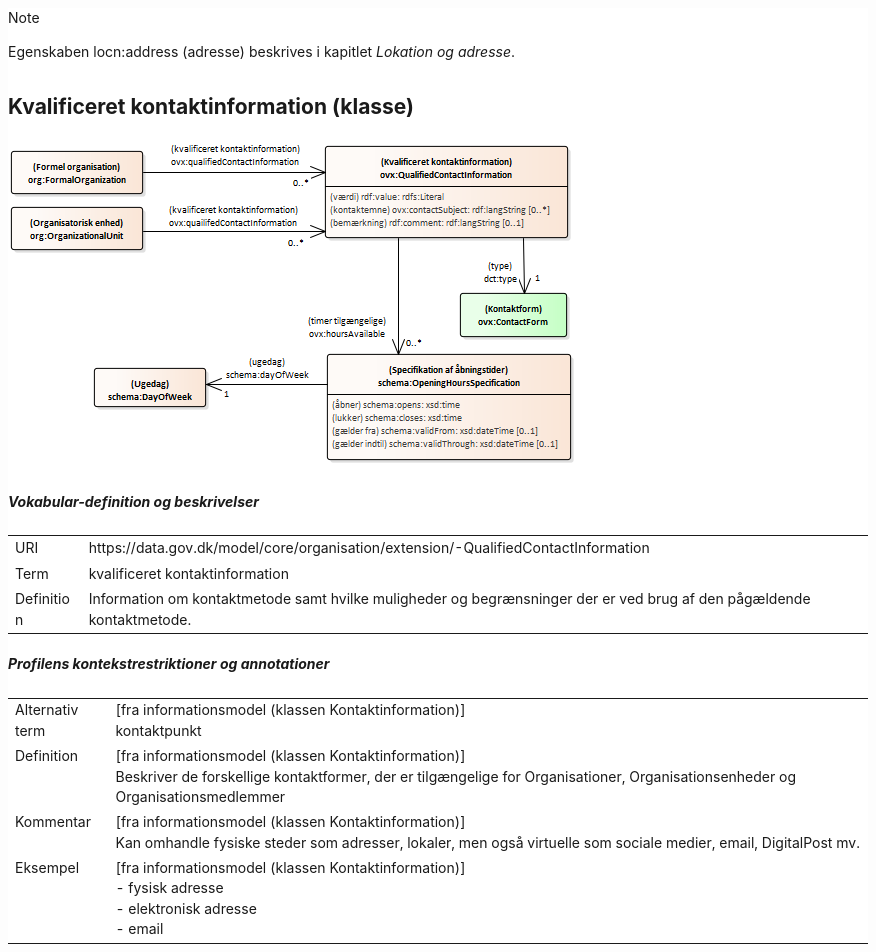 
> [!NOTE]  
> Egenskaben locn:address (adresse) beskrives i kapitlet _Lokation og adresse_. 


## Kvalificeret kontaktinformation (klasse)

![Model over kvalificeret kontaktinformation](PNG/Kontaktinformation-kvalificeret.png)

##### _Vokabular-definition og beskrivelser_
<table>
  <tr>
    <td>URI</td>
    <td>https://data.gov.dk/model/core/organisation/extension/-QualifiedContactInformation</td>
  </tr>
  <tr>
    <td>Term</td>
    <td>kvalificeret kontaktinformation</td>
  </tr>
  <tr>
    <td>Definition</td>
    <td>Information om kontaktmetode samt hvilke muligheder og begrænsninger der er ved brug af den pågældende kontaktmetode.</td>
  </tr>
</table>

##### _Profilens kontekstrestriktioner og annotationer_ 
<table>
  <tr>
    <td>Alternativ term</td>
    <td>[fra informationsmodel (klassen Kontaktinformation)]</br>kontaktpunkt</td>
  </tr>
  <tr>
    <td>Definition</td>
    <td>[fra informationsmodel (klassen Kontaktinformation)]</br>Beskriver de forskellige kontaktformer, der er tilgængelige for Organisationer, Organisationsenheder og Organisationsmedlemmer</td>
  </tr>
  <tr>
    <td>Kommentar</td>
    <td>[fra informationsmodel (klassen Kontaktinformation)]<br>Kan omhandle fysiske steder som adresser, lokaler, men også virtuelle som sociale medier, email, DigitalPost mv.</td>
  </tr>
  <tr>
    <td>Eksempel</td>
    <td>[fra informationsmodel (klassen Kontaktinformation)]<br>- fysisk adresse<br>- elektronisk adresse<br>- email</td>
  </tr>
</table>